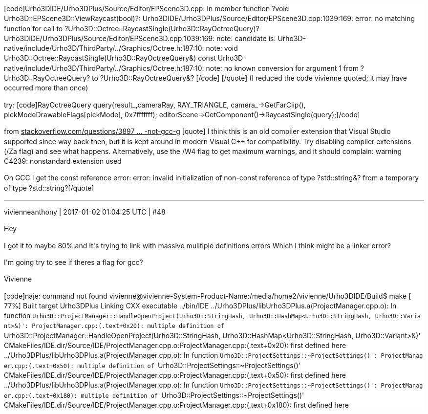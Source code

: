 [code]Urho3DIDE/Urho3DPlus/Source/Editor/EPScene3D.cpp: In member function ?void Urho3D::EPScene3D::ViewRaycast(bool)?:
Urho3DIDE/Urho3DPlus/Source/Editor/EPScene3D.cpp:1039:169: error: no matching function for call to ?Urho3D::Octree::RaycastSingle(Urho3D::RayOctreeQuery)?
Urho3DIDE/Urho3DPlus/Source/Editor/EPScene3D.cpp:1039:169: note: candidate is:
Urho3D-native/include/Urho3D/ThirdParty/../Graphics/Octree.h:187:10: note: void Urho3D::Octree::RaycastSingle(Urho3D::RayOctreeQuery&) const
Urho3D-native/include/Urho3D/ThirdParty/../Graphics/Octree.h:187:10: note:   no known conversion for argument 1 from ?Urho3D::RayOctreeQuery? to ?Urho3D::RayOctreeQuery&?
[/code]
[/quote]
(I reduced the code vivienne quoted; it may have occurred more than once)

try:
[code]RayOctreeQuery query(result_,cameraRay, RAY_TRIANGLE, camera_->GetFarClip(), pickModeDrawableFlags[pickMode], 0x7fffffff);
editorScene->GetComponent<Octree>()->RaycastSingle(query);[/code]

from [stackoverflow.com/questions/3897 ... -not-gcc-g](http://stackoverflow.com/questions/3897702/why-does-msvc-let-me-do-this-but-not-gcc-g)
[quote]
I think this is an old compiler extension that Visual Studio supported since way back then, but it is kept around in modern Visual C++ for compatibility. Try disabling compiler extensions (/Za flag) and see what happens.
Alternatively, use the /W4 flag to get maximum warnings, and it should complain:
warning C4239: nonstandard extension used

On GCC I get the const reference error:
error: invalid initialization of non-const reference of type ?std::string&? from a temporary of type ?std::string?[/quote]

-------------------------

vivienneanthony | 2017-01-02 01:04:25 UTC | #48

Hey

I got it to maybe 80% and It's trying to link with massive muiltiple definitions errors Which I think might be a linker error?

I'm going try to see if theres a flag for gcc?

Vivienne


[code]naje: command not found
vivienne@vivienne-System-Product-Name:/media/home2/vivienne/Urho3DIDE/Build$ make
[ 77%] Built target Urho3DPlus
Linking CXX executable ../bin/IDE
../Urho3DPlus/libUrho3DPlus.a(ProjectManager.cpp.o): In function `Urho3D::ProjectManager::HandleOpenProject(Urho3D::StringHash, Urho3D::HashMap<Urho3D::StringHash, Urho3D::Variant>&)':
ProjectManager.cpp:(.text+0x20): multiple definition of `Urho3D::ProjectManager::HandleOpenProject(Urho3D::StringHash, Urho3D::HashMap<Urho3D::StringHash, Urho3D::Variant>&)'
CMakeFiles/IDE.dir/Source/IDE/ProjectManager.cpp.o:ProjectManager.cpp:(.text+0x20): first defined here
../Urho3DPlus/libUrho3DPlus.a(ProjectManager.cpp.o): In function `Urho3D::ProjectSettings::~ProjectSettings()':
ProjectManager.cpp:(.text+0x50): multiple definition of `Urho3D::ProjectSettings::~ProjectSettings()'
CMakeFiles/IDE.dir/Source/IDE/ProjectManager.cpp.o:ProjectManager.cpp:(.text+0x50): first defined here
../Urho3DPlus/libUrho3DPlus.a(ProjectManager.cpp.o): In function `Urho3D::ProjectSettings::~ProjectSettings()':
ProjectManager.cpp:(.text+0x180): multiple definition of `Urho3D::ProjectSettings::~ProjectSettings()'
CMakeFiles/IDE.dir/Source/IDE/ProjectManager.cpp.o:ProjectManager.cpp:(.text+0x180): first defined here